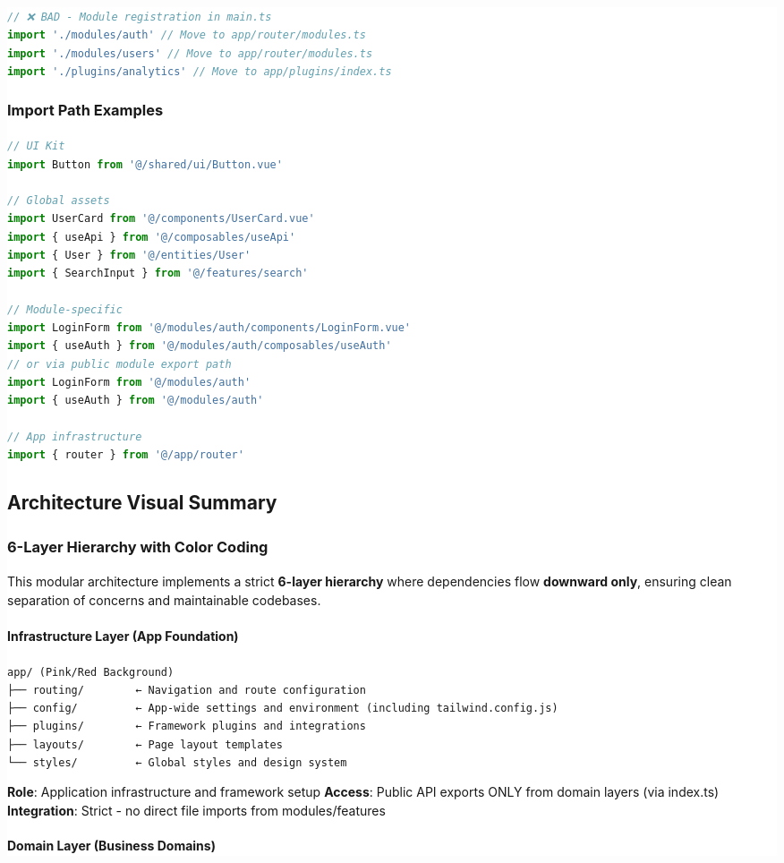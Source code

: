 ```ts
// ❌ BAD - Module registration in main.ts
import './modules/auth' // Move to app/router/modules.ts
import './modules/users' // Move to app/router/modules.ts
import './plugins/analytics' // Move to app/plugins/index.ts
```

### Import Path Examples

```js
// UI Kit
import Button from '@/shared/ui/Button.vue'

// Global assets
import UserCard from '@/components/UserCard.vue'
import { useApi } from '@/composables/useApi'
import { User } from '@/entities/User'
import { SearchInput } from '@/features/search'

// Module-specific
import LoginForm from '@/modules/auth/components/LoginForm.vue'
import { useAuth } from '@/modules/auth/composables/useAuth'
// or via public module export path
import LoginForm from '@/modules/auth'
import { useAuth } from '@/modules/auth'

// App infrastructure
import { router } from '@/app/router'
```

## Architecture Visual Summary

### 6-Layer Hierarchy with Color Coding

This modular architecture implements a strict **6-layer hierarchy** where dependencies flow **downward only**, ensuring clean separation of concerns and maintainable codebases.

#### Infrastructure Layer (App Foundation)

```plaintext
app/ (Pink/Red Background)
├── routing/        ← Navigation and route configuration
├── config/         ← App-wide settings and environment (including tailwind.config.js)
├── plugins/        ← Framework plugins and integrations
├── layouts/        ← Page layout templates
└── styles/         ← Global styles and design system
```

**Role**: Application infrastructure and framework setup
**Access**: Public API exports ONLY from domain layers (via index.ts)
**Integration**: Strict - no direct file imports from modules/features

#### Domain Layer (Business Domains)
